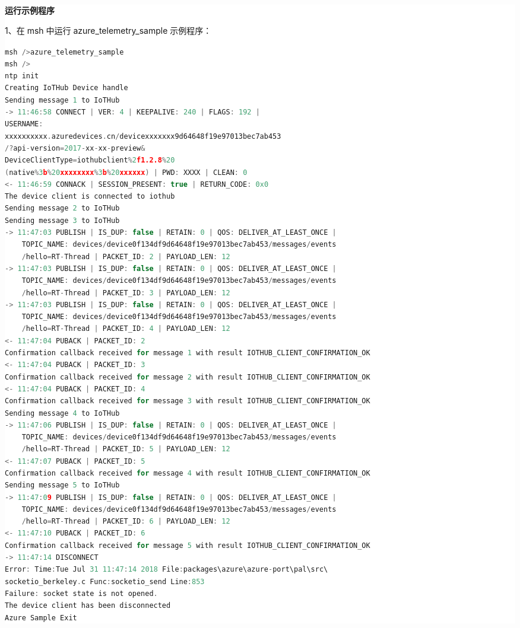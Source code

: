 **运行示例程序**

1、在 msh 中运行 azure_telemetry_sample 示例程序：

```c
msh />azure_telemetry_sample
msh />
ntp init
Creating IoTHub Device handle
Sending message 1 to IoTHub
-> 11:46:58 CONNECT | VER: 4 | KEEPALIVE: 240 | FLAGS: 192 | 
USERNAME:
xxxxxxxxxx.azuredevices.cn/devicexxxxxxx9d64648f19e97013bec7ab453
/?api-version=2017-xx-xx-preview&
DeviceClientType=iothubclient%2f1.2.8%20
(native%3b%20xxxxxxxx%3b%20xxxxxx) | PWD: XXXX | CLEAN: 0
<- 11:46:59 CONNACK | SESSION_PRESENT: true | RETURN_CODE: 0x0
The device client is connected to iothub
Sending message 2 to IoTHub
Sending message 3 to IoTHub
-> 11:47:03 PUBLISH | IS_DUP: false | RETAIN: 0 | QOS: DELIVER_AT_LEAST_ONCE |
    TOPIC_NAME: devices/device0f134df9d64648f19e97013bec7ab453/messages/events
    /hello=RT-Thread | PACKET_ID: 2 | PAYLOAD_LEN: 12
-> 11:47:03 PUBLISH | IS_DUP: false | RETAIN: 0 | QOS: DELIVER_AT_LEAST_ONCE | 
    TOPIC_NAME: devices/device0f134df9d64648f19e97013bec7ab453/messages/events
    /hello=RT-Thread | PACKET_ID: 3 | PAYLOAD_LEN: 12
-> 11:47:03 PUBLISH | IS_DUP: false | RETAIN: 0 | QOS: DELIVER_AT_LEAST_ONCE |
    TOPIC_NAME: devices/device0f134df9d64648f19e97013bec7ab453/messages/events
    /hello=RT-Thread | PACKET_ID: 4 | PAYLOAD_LEN: 12
<- 11:47:04 PUBACK | PACKET_ID: 2
Confirmation callback received for message 1 with result IOTHUB_CLIENT_CONFIRMATION_OK
<- 11:47:04 PUBACK | PACKET_ID: 3
Confirmation callback received for message 2 with result IOTHUB_CLIENT_CONFIRMATION_OK
<- 11:47:04 PUBACK | PACKET_ID: 4
Confirmation callback received for message 3 with result IOTHUB_CLIENT_CONFIRMATION_OK
Sending message 4 to IoTHub
-> 11:47:06 PUBLISH | IS_DUP: false | RETAIN: 0 | QOS: DELIVER_AT_LEAST_ONCE | 
    TOPIC_NAME: devices/device0f134df9d64648f19e97013bec7ab453/messages/events
    /hello=RT-Thread | PACKET_ID: 5 | PAYLOAD_LEN: 12
<- 11:47:07 PUBACK | PACKET_ID: 5
Confirmation callback received for message 4 with result IOTHUB_CLIENT_CONFIRMATION_OK
Sending message 5 to IoTHub
-> 11:47:09 PUBLISH | IS_DUP: false | RETAIN: 0 | QOS: DELIVER_AT_LEAST_ONCE | 
    TOPIC_NAME: devices/device0f134df9d64648f19e97013bec7ab453/messages/events
    /hello=RT-Thread | PACKET_ID: 6 | PAYLOAD_LEN: 12
<- 11:47:10 PUBACK | PACKET_ID: 6
Confirmation callback received for message 5 with result IOTHUB_CLIENT_CONFIRMATION_OK
-> 11:47:14 DISCONNECT
Error: Time:Tue Jul 31 11:47:14 2018 File:packages\azure\azure-port\pal\src\
socketio_berkeley.c Func:socketio_send Line:853 
Failure: socket state is not opened.
The device client has been disconnected
Azure Sample Exit
```
